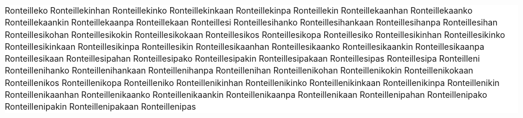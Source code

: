 Ronteilleko
Ronteillekinhan
Ronteillekinko
Ronteillekinkaan
Ronteillekinpa
Ronteillekin
Ronteillekaanhan
Ronteillekaanko
Ronteillekaankin
Ronteillekaanpa
Ronteillekaan
Ronteillesi
Ronteillesihanko
Ronteillesihankaan
Ronteillesihanpa
Ronteillesihan
Ronteillesikohan
Ronteillesikokin
Ronteillesikokaan
Ronteillesikos
Ronteillesikopa
Ronteillesiko
Ronteillesikinhan
Ronteillesikinko
Ronteillesikinkaan
Ronteillesikinpa
Ronteillesikin
Ronteillesikaanhan
Ronteillesikaanko
Ronteillesikaankin
Ronteillesikaanpa
Ronteillesikaan
Ronteillesipahan
Ronteillesipako
Ronteillesipakin
Ronteillesipakaan
Ronteillesipas
Ronteillesipa
Ronteilleni
Ronteillenihanko
Ronteillenihankaan
Ronteillenihanpa
Ronteillenihan
Ronteillenikohan
Ronteillenikokin
Ronteillenikokaan
Ronteillenikos
Ronteillenikopa
Ronteilleniko
Ronteillenikinhan
Ronteillenikinko
Ronteillenikinkaan
Ronteillenikinpa
Ronteillenikin
Ronteillenikaanhan
Ronteillenikaanko
Ronteillenikaankin
Ronteillenikaanpa
Ronteillenikaan
Ronteillenipahan
Ronteillenipako
Ronteillenipakin
Ronteillenipakaan
Ronteillenipas